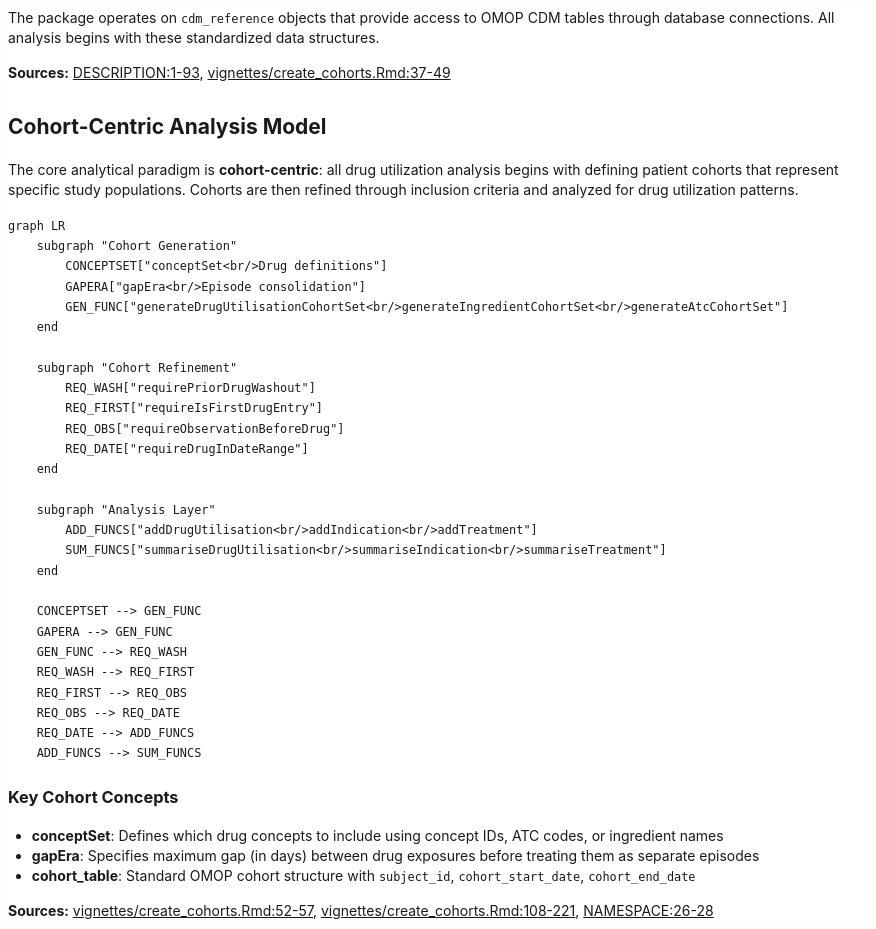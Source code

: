 The package operates on `cdm_reference` objects that provide access to OMOP CDM tables through database connections. All analysis begins with these standardized data structures.

**Sources:** [DESCRIPTION:1-93](), [vignettes/create_cohorts.Rmd:37-49]()

## Cohort-Centric Analysis Model

The core analytical paradigm is **cohort-centric**: all drug utilization analysis begins with defining patient cohorts that represent specific study populations. Cohorts are then refined through inclusion criteria and analyzed for drug utilization patterns.

```mermaid
graph LR
    subgraph "Cohort Generation"
        CONCEPTSET["conceptSet<br/>Drug definitions"]
        GAPERA["gapEra<br/>Episode consolidation"]
        GEN_FUNC["generateDrugUtilisationCohortSet<br/>generateIngredientCohortSet<br/>generateAtcCohortSet"]
    end
    
    subgraph "Cohort Refinement"
        REQ_WASH["requirePriorDrugWashout"]
        REQ_FIRST["requireIsFirstDrugEntry"] 
        REQ_OBS["requireObservationBeforeDrug"]
        REQ_DATE["requireDrugInDateRange"]
    end
    
    subgraph "Analysis Layer"
        ADD_FUNCS["addDrugUtilisation<br/>addIndication<br/>addTreatment"]
        SUM_FUNCS["summariseDrugUtilisation<br/>summariseIndication<br/>summariseTreatment"]
    end
    
    CONCEPTSET --> GEN_FUNC
    GAPERA --> GEN_FUNC
    GEN_FUNC --> REQ_WASH
    REQ_WASH --> REQ_FIRST
    REQ_FIRST --> REQ_OBS  
    REQ_OBS --> REQ_DATE
    REQ_DATE --> ADD_FUNCS
    ADD_FUNCS --> SUM_FUNCS
```

### Key Cohort Concepts

- **conceptSet**: Defines which drug concepts to include using concept IDs, ATC codes, or ingredient names
- **gapEra**: Specifies maximum gap (in days) between drug exposures before treating them as separate episodes
- **cohort_table**: Standard OMOP cohort structure with `subject_id`, `cohort_start_date`, `cohort_end_date`

**Sources:** [vignettes/create_cohorts.Rmd:52-57](), [vignettes/create_cohorts.Rmd:108-221](), [NAMESPACE:26-28]()
